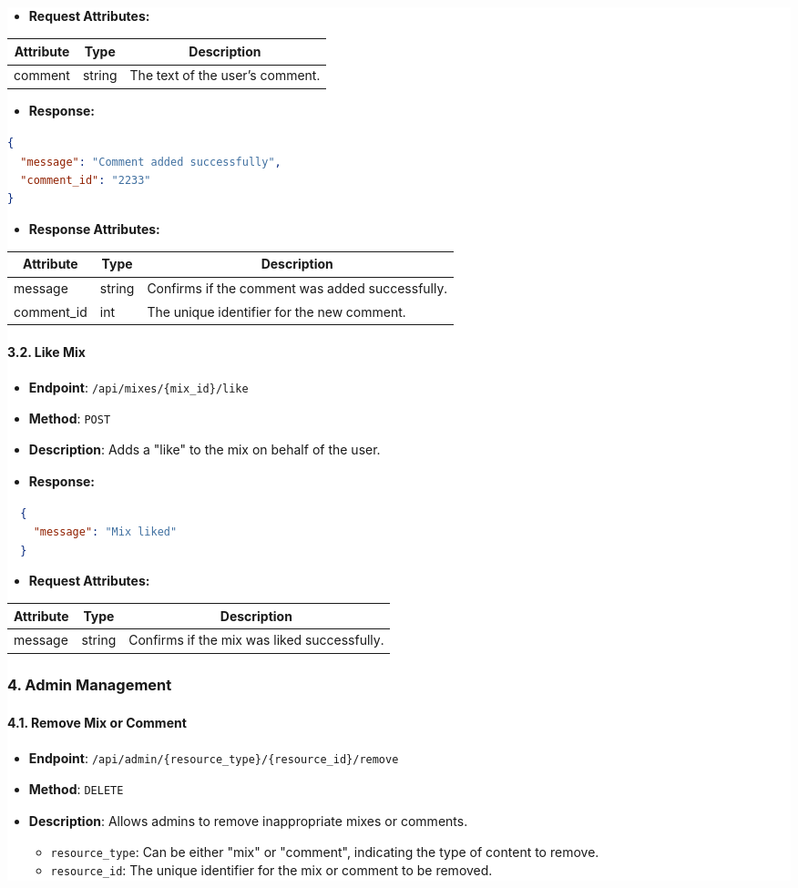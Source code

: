 - **Request Attributes:**

| Attribute | Type   | Description                     |
| --------- | ------ | ------------------------------- |
| comment   | string | The text of the user’s comment. |


- **Response:**
```json
{
  "message": "Comment added successfully",
  "comment_id": "2233"
}
```

- **Response Attributes:**

| Attribute  | Type   | Description                                     |
| ---------- | ------ | ----------------------------------------------- |
| message    | string | Confirms if the comment was added successfully. |
| comment_id | int    | The unique identifier for the new comment.      |

#### **3.2. Like Mix**

- **Endpoint**: `/api/mixes/{mix_id}/like`

- **Method**: `POST`

- **Description**: Adds a "like" to the mix on behalf of the user.

- **Response:**

```json
  {
    "message": "Mix liked"
  }
```

- **Request Attributes:**

| Attribute | Type   | Description                                 |
| --------- | ------ | ------------------------------------------- |
| message   | string | Confirms if the mix was liked successfully. |



### **4. Admin Management**

#### **4.1. Remove Mix or Comment**

- **Endpoint**: `/api/admin/{resource_type}/{resource_id}/remove`

- **Method**: `DELETE`

- **Description**: Allows admins to remove inappropriate mixes or comments.

   - `resource_type`: Can be either "mix" or "comment", indicating the type of content to remove.
   - `resource_id`: The unique identifier for the mix or comment to be removed.
